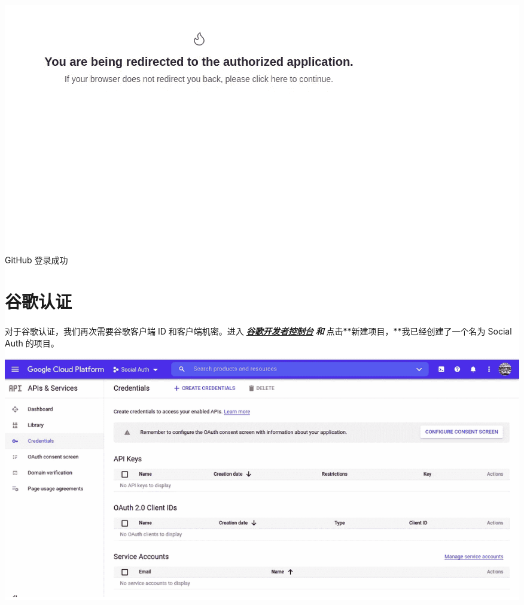 ![](img/1258b1e31467b8fe71f0bf03d4e23845.png)

GitHub 登录成功

# 谷歌认证

对于谷歌认证，我们再次需要谷歌客户端 ID 和客户端机密。进入 [***谷歌开发者控制台***](https://console.cloud.google.com/apis/dashboard) ***和*** 点击**新建项目，**我已经创建了一个名为 Social Auth 的项目。

![](img/c09d3bce74097598ce65632fe18a16b2.png)
